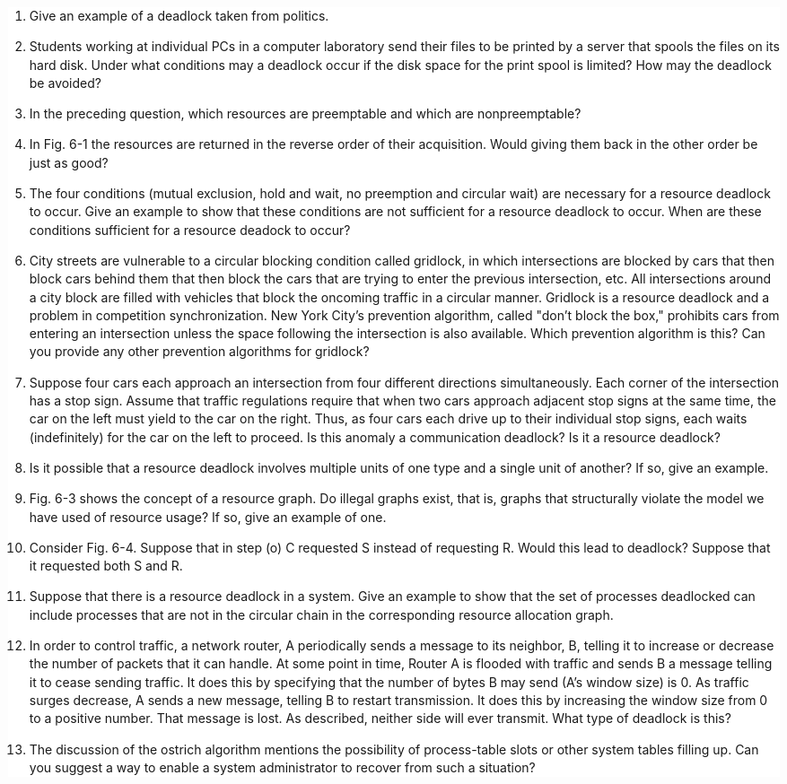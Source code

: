 1. Give an example of a deadlock taken from politics.

2. Students working at individual PCs in a computer laboratory send their files to be printed by a server that spools the files on its hard disk. Under what conditions may a deadlock occur if the disk space for the print spool is limited? How may the deadlock be avoided?

3. In the preceding question, which resources are preemptable and which are nonpreemptable?

4. In Fig. 6-1 the resources are returned in the reverse order of their acquisition. Would giving them back in the other order be just as good?

5. The four conditions (mutual exclusion, hold and wait, no preemption and circular wait) are necessary for a resource deadlock to occur. Give an example to show that these conditions are not sufficient for a resource deadlock to occur. When are these conditions sufficient for a resource deadock to occur?

6. City streets are vulnerable to a circular blocking condition called gridlock, in which intersections are blocked by cars that then block cars behind them that then block the cars that are trying to enter the previous intersection, etc. All intersections around a city block are filled with vehicles that block the oncoming traffic in a circular manner. Gridlock is a resource deadlock and a problem in competition synchronization. New
York City’s prevention algorithm, called "don’t block the box," prohibits cars from entering an intersection unless the space following the intersection is also available. Which prevention algorithm is this? Can you provide any other prevention algorithms for gridlock?

7. Suppose four cars each approach an intersection from four different directions simultaneously. Each corner of the intersection has a stop sign. Assume that traffic regulations require that when two cars approach adjacent stop signs at the same time, the car on the left must yield to the car on the right. Thus, as four cars each drive up to their individual stop signs, each waits (indefinitely) for the car on the left to proceed. Is this
anomaly a communication deadlock? Is it a resource deadlock?

8. Is it possible that a resource deadlock involves multiple units of one type and a single unit of another? If so, give an example.

9. Fig. 6-3 shows the concept of a resource graph. Do illegal graphs exist, that is, graphs that structurally violate the model we have used of resource usage? If so, give an example of one.

10. Consider Fig. 6-4. Suppose that in step (o) C requested S instead of requesting R. Would this lead to deadlock? Suppose that it requested both S and R.

11. Suppose that there is a resource deadlock in a system. Give an example to show that the set of processes deadlocked can include processes that are not in the circular chain in the corresponding resource allocation graph.

12. In order to control traffic, a network router, A periodically sends a message to its neighbor, B, telling it to increase or decrease the number of packets that it can handle. At some point in time, Router A is flooded with traffic and sends B a message telling it to cease sending traffic. It does this by specifying that the number of bytes B may send (A’s window size) is 0. As traffic surges decrease, A sends a new message, telling B to
restart transmission. It does this by increasing the window size from 0 to a positive number. That message is lost. As described, neither side will ever transmit. What type of deadlock is this?

13. The discussion of the ostrich algorithm mentions the possibility of process-table slots or other system tables filling up. Can you suggest a way to enable a system administrator to recover from such a situation?
